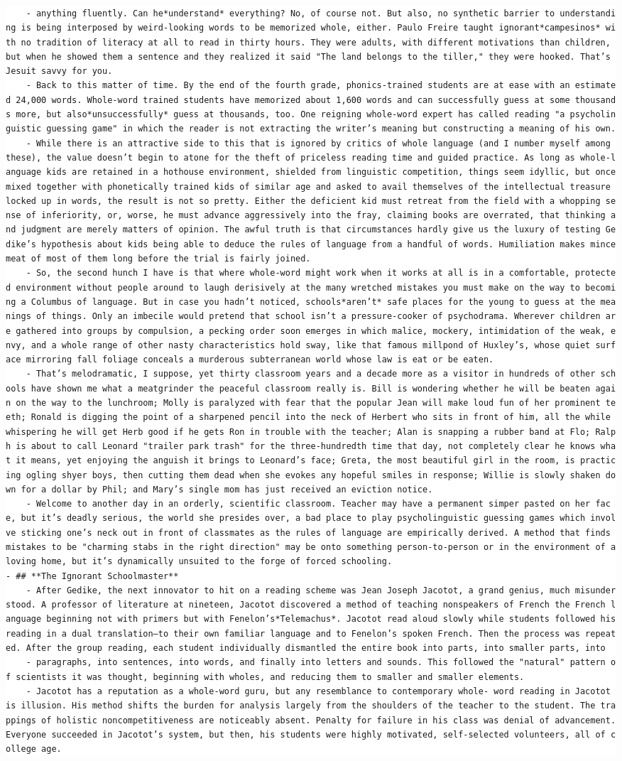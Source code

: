 		- anything fluently. Can he*understand* everything? No, of course not. But also, no synthetic barrier to understanding is being interposed by weird-looking words to be memorized whole, either. Paulo Freire taught ignorant*campesinos* with no tradition of literacy at all to read in thirty hours. They were adults, with different motivations than children, but when he showed them a sentence and they realized it said "The land belongs to the tiller," they were hooked. That’s Jesuit savvy for you.
		- Back to this matter of time. By the end of the fourth grade, phonics-trained students are at ease with an estimated 24,000 words. Whole-word trained students have memorized about 1,600 words and can successfully guess at some thousands more, but also*unsuccessfully* guess at thousands, too. One reigning whole-word expert has called reading "a psycholinguistic guessing game" in which the reader is not extracting the writer’s meaning but constructing a meaning of his own.
		- While there is an attractive side to this that is ignored by critics of whole language (and I number myself among these), the value doesn’t begin to atone for the theft of priceless reading time and guided practice. As long as whole-language kids are retained in a hothouse environment, shielded from linguistic competition, things seem idyllic, but once mixed together with phonetically trained kids of similar age and asked to avail themselves of the intellectual treasure locked up in words, the result is not so pretty. Either the deficient kid must retreat from the field with a whopping sense of inferiority, or, worse, he must advance aggressively into the fray, claiming books are overrated, that thinking and judgment are merely matters of opinion. The awful truth is that circumstances hardly give us the luxury of testing Gedike’s hypothesis about kids being able to deduce the rules of language from a handful of words. Humiliation makes mincemeat of most of them long before the trial is fairly joined.
		- So, the second hunch I have is that where whole-word might work when it works at all is in a comfortable, protected environment without people around to laugh derisively at the many wretched mistakes you must make on the way to becoming a Columbus of language. But in case you hadn’t noticed, schools*aren’t* safe places for the young to guess at the meanings of things. Only an imbecile would pretend that school isn’t a pressure-cooker of psychodrama. Wherever children are gathered into groups by compulsion, a pecking order soon emerges in which malice, mockery, intimidation of the weak, envy, and a whole range of other nasty characteristics hold sway, like that famous millpond of Huxley’s, whose quiet surface mirroring fall foliage conceals a murderous subterranean world whose law is eat or be eaten.
		- That’s melodramatic, I suppose, yet thirty classroom years and a decade more as a visitor in hundreds of other schools have shown me what a meatgrinder the peaceful classroom really is. Bill is wondering whether he will be beaten again on the way to the lunchroom; Molly is paralyzed with fear that the popular Jean will make loud fun of her prominent teeth; Ronald is digging the point of a sharpened pencil into the neck of Herbert who sits in front of him, all the while whispering he will get Herb good if he gets Ron in trouble with the teacher; Alan is snapping a rubber band at Flo; Ralph is about to call Leonard "trailer park trash" for the three-hundredth time that day, not completely clear he knows what it means, yet enjoying the anguish it brings to Leonard’s face; Greta, the most beautiful girl in the room, is practicing ogling shyer boys, then cutting them dead when she evokes any hopeful smiles in response; Willie is slowly shaken down for a dollar by Phil; and Mary’s single mom has just received an eviction notice.
		- Welcome to another day in an orderly, scientific classroom. Teacher may have a permanent simper pasted on her face, but it’s deadly serious, the world she presides over, a bad place to play psycholinguistic guessing games which involve sticking one’s neck out in front of classmates as the rules of language are empirically derived. A method that finds mistakes to be "charming stabs in the right direction" may be onto something person-to-person or in the environment of a loving home, but it’s dynamically unsuited to the forge of forced schooling.
	- ## **The Ignorant Schoolmaster**
		- After Gedike, the next innovator to hit on a reading scheme was Jean Joseph Jacotot, a grand genius, much misunderstood. A professor of literature at nineteen, Jacotot discovered a method of teaching nonspeakers of French the French language beginning not with primers but with Fenelon’s*Telemachus*. Jacotot read aloud slowly while students followed his reading in a dual translation—to their own familiar language and to Fenelon’s spoken French. Then the process was repeated. After the group reading, each student individually dismantled the entire book into parts, into smaller parts, into
		- paragraphs, into sentences, into words, and finally into letters and sounds. This followed the "natural" pattern of scientists it was thought, beginning with wholes, and reducing them to smaller and smaller elements.
		- Jacotot has a reputation as a whole-word guru, but any resemblance to contemporary whole- word reading in Jacotot is illusion. His method shifts the burden for analysis largely from the shoulders of the teacher to the student. The trappings of holistic noncompetitiveness are noticeably absent. Penalty for failure in his class was denial of advancement. Everyone succeeded in Jacotot’s system, but then, his students were highly motivated, self-selected volunteers, all of college age.